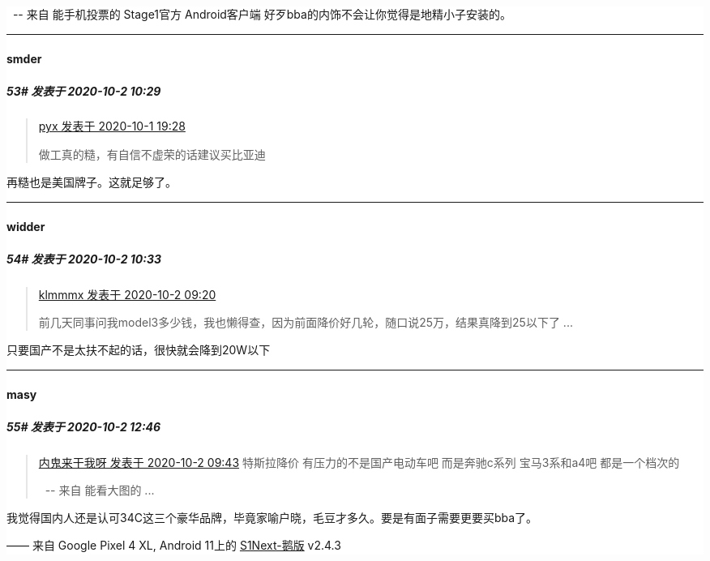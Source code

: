   -- 来自 能手机投票的 Stage1官方 Android客户端</blockquote>
好歹bba的内饰不会让你觉得是地精小子安装的。







*****

####  smder  
##### 53#       发表于 2020-10-2 10:29



<blockquote><a href="httphttps://bbs.saraba1st.com/2b/forum.php?mod=redirect&amp;goto=findpost&amp;pid=48922043&amp;ptid=1962903" target="_blank">pyx 发表于 2020-10-1 19:28</a>

做工真的糙，有自信不虚荣的话建议买比亚迪</blockquote>
再糙也是美国牌子。这就足够了。







*****

####  widder  
##### 54#       发表于 2020-10-2 10:33



<blockquote><a href="httphttps://bbs.saraba1st.com/2b/forum.php?mod=redirect&amp;goto=findpost&amp;pid=48926710&amp;ptid=1962903" target="_blank">klmmmx 发表于 2020-10-2 09:20</a>

前几天同事问我model3多少钱，我也懒得查，因为前面降价好几轮，随口说25万，结果真降到25以下了 ...</blockquote>
只要国产不是太扶不起的话，很快就会降到20W以下







*****

####  masy  
##### 55#       发表于 2020-10-2 12:46



<blockquote><a href="httphttps://bbs.saraba1st.com/2b/forum.php?mod=redirect&amp;goto=findpost&amp;pid=48926856&amp;ptid=1962903" target="_blank">内鬼来干我呀 发表于 2020-10-2 09:43</a>
特斯拉降价 有压力的不是国产电动车吧 而是奔驰c系列 宝马3系和a4吧 都是一个档次的

  -- 来自 能看大图的 ...</blockquote>
我觉得国内人还是认可34C这三个豪华品牌，毕竟家喻户晓，毛豆才多久。要是有面子需要更要买bba了。

—— 来自 Google Pixel 4 XL, Android 11上的 [S1Next-鹅版](https://github.com/ykrank/S1-Next/releases) v2.4.3


